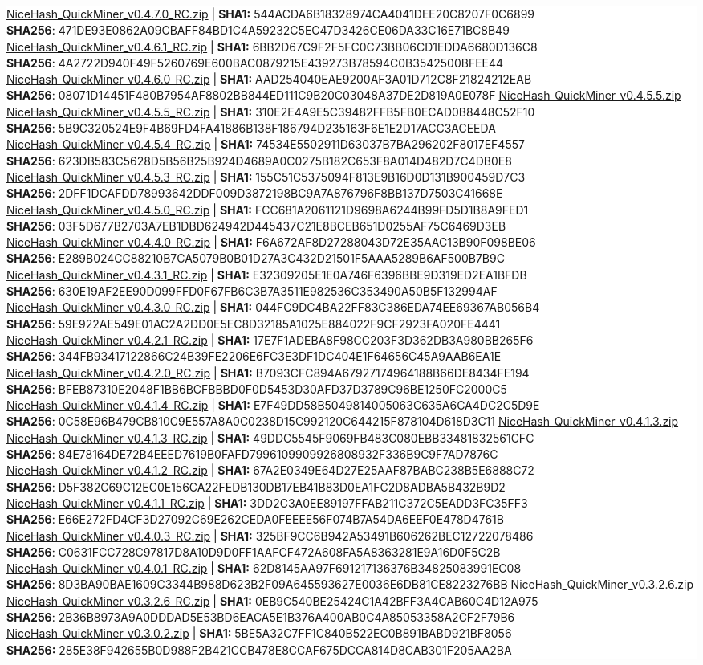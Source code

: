 [NiceHash_QuickMiner_v0.4.7.0_RC.zip](https://github.com/nicehash/NiceHashQuickMiner/releases/tag/v0.4.7.0_RC) | **SHA1:** 544ACDA6B18328974CA4041DEE20C8207F0C6899<br> **SHA256**: 471DE93E0862A09CBAFF84BD1C4A59232C5EC47D3426CE06DA33C16E71BC8B49
[NiceHash_QuickMiner_v0.4.6.1_RC.zip](https://github.com/nicehash/NiceHashQuickMiner/releases/tag/v0.4.6.1_RC) | **SHA1:** 6BB2D67C9F2F5FC0C73BB06CD1EDDA6680D136C8<br> **SHA256**: 4A2722D940F49F5260769E600BAC0879215E439273B78594C0B3542500BFEE44
[NiceHash_QuickMiner_v0.4.6.0_RC.zip](https://github.com/nicehash/NiceHashQuickMiner/releases/tag/v0.4.6.0_RC) | **SHA1:** AAD254040EAE9200AF3A01D712C8F21824212EAB<br> **SHA256**: 08071D14451F480B7954AF8802BB844ED111C9B20C03048A37DE2D819A0E078F
[NiceHash_QuickMiner_v0.4.5.5.zip](https://github.com/nicehash/NiceHashQuickMiner/releases/tag/v0.4.5.5)<br>[NiceHash_QuickMiner_v0.4.5.5_RC.zip](https://github.com/nicehash/NiceHashQuickMiner/releases/tag/v0.4.5.5_RC) | **SHA1:** 310E2E4A9E5C39482FFB5FB0ECAD0B8448C52F10<br> **SHA256**: 5B9C320524E9F4B69FD4FA41886B138F186794D235163F6E1E2D17ACC3ACEEDA
[NiceHash_QuickMiner_v0.4.5.4_RC.zip](https://github.com/nicehash/NiceHashQuickMiner/releases/tag/v0.4.5.4_RC) | **SHA1:** 74534E5502911D63037B7BA296202F8017EF4557<br> **SHA256**: 623DB583C5628D5B56B25B924D4689A0C0275B182C653F8A014D482D7C4DB0E8
[NiceHash_QuickMiner_v0.4.5.3_RC.zip](https://github.com/nicehash/NiceHashQuickMiner/releases/tag/v0.4.3.0_RC) | **SHA1:** 155C51C5375094F813E9B16D0D131B900459D7C3<br> **SHA256**: 2DFF1DCAFDD78993642DDF009D3872198BC9A7A876796F8BB137D7503C41668E
[NiceHash_QuickMiner_v0.4.5.0_RC.zip](https://github.com/nicehash/NiceHashQuickMiner/releases/tag/v0.4.5.0_RC) | **SHA1:** FCC681A2061121D9698A6244B99FD5D1B8A9FED1<br> **SHA256**: 03F5D677B2703A7EB1DBD624942D445437C21E8BCEB651D0255AF75C6469D3EB
[NiceHash_QuickMiner_v0.4.4.0_RC.zip](https://github.com/nicehash/NiceHashQuickMiner/releases/tag/v0.4.4.0_RC) | **SHA1:** F6A672AF8D27288043D72E35AAC13B90F098BE06<br> **SHA256**: E289B024CC88210B7CA5079B0B01D27A3C432D21501F5AAA5289B6AF500B7B9C
[NiceHash_QuickMiner_v0.4.3.1_RC.zip](https://github.com/nicehash/NiceHashQuickMiner/releases/tag/v0.4.3.1_RC) | **SHA1:** E32309205E1E0A746F6396BBE9D319ED2EA1BFDB<br> **SHA256**: 630E19AF2EE90D099FFD0F67FB6C3B7A3511E982536C353490A50B5F132994AF
[NiceHash_QuickMiner_v0.4.3.0_RC.zip](https://github.com/nicehash/NiceHashQuickMiner/releases/tag/v0.4.3.0_RC) | **SHA1:** 044FC9DC4BA22FF83C386EDA74EE69367AB056B4<br> **SHA256**: 59E922AE549E01AC2A2DD0E5EC8D32185A1025E884022F9CF2923FA020FE4441
[NiceHash_QuickMiner_v0.4.2.1_RC.zip](https://github.com/nicehash/NiceHashQuickMiner/releases/tag/v0.4.2.1_RC) | **SHA1:** 17E7F1ADEBA8F98CC203F3D362DB3A980BB265F6<br> **SHA256**: 344FB93417122866C24B39FE2206E6FC3E3DF1DC404E1F64656C45A9AAB6EA1E
[NiceHash_QuickMiner_v0.4.2.0_RC.zip](https://github.com/nicehash/NiceHashQuickMiner/releases/tag/v0.4.2.0_RC) | **SHA1:** B7093CFC894A67927174964188B66DE8434FE194<br> **SHA256**: BFEB87310E2048F1BB6BCFBBBD0F0D5453D30AFD37D3789C96BE1250FC2000C5
[NiceHash_QuickMiner_v0.4.1.4_RC.zip](https://github.com/nicehash/NiceHashQuickMiner/releases/tag/v0.4.1.4_RC) | **SHA1:** E7F49DD58B5049814005063C635A6CA4DC2C5D9E<br> **SHA256**: 0C58E96B479CB810C9E557A8A0C0238D15C992120C644215F878104D618D3C11
[NiceHash_QuickMiner_v0.4.1.3.zip](https://github.com/nicehash/NiceHashQuickMiner/releases/tag/v0.4.1.3)<br>[NiceHash_QuickMiner_v0.4.1.3_RC.zip](https://github.com/nicehash/NiceHashQuickMiner/releases/tag/v0.4.1.3_RC) | **SHA1:** 49DDC5545F9069FB483C080EBB33481832561CFC<br> **SHA256**: 84E78164DE72B4EEED7619B0FAFD7996109909926808932F336B9C9F7AD7876C
[NiceHash_QuickMiner_v0.4.1.2_RC.zip](https://github.com/nicehash/NiceHashQuickMiner/releases/tag/v0.4.1.2_RC) | **SHA1:** 67A2E0349E64D27E25AAF87BABC238B5E6888C72<br> **SHA256**: D5F382C69C12EC0E156CA22FEDB130DB17EB41B83D0EA1FC2D8ADBA5B432B9D2
[NiceHash_QuickMiner_v0.4.1.1_RC.zip](https://github.com/nicehash/NiceHashQuickMiner/releases/tag/v0.4.1.1_RC) | **SHA1:** 3DD2C3A0EE89197FFAB211C372C5EADD3FC35FF3<br> **SHA256**: E66E272FD4CF3D27092C69E262CEDA0FEEEE56F074B7A54DA6EEF0E478D4761B
[NiceHash_QuickMiner_v0.4.0.3_RC.zip](https://github.com/nicehash/NiceHashQuickMiner/releases/tag/v0.4.0.3_RC) | **SHA1:** 325BF9CC6B942A53491B606262BEC12722078486<br> **SHA256**: C0631FCC728C97817D8A10D9D0FF1AAFCF472A608FA5A8363281E9A16D0F5C2B
[NiceHash_QuickMiner_v0.4.0.1_RC.zip](https://github.com/nicehash/NiceHashQuickMiner/releases/tag/v0.4.0.1_RC) | **SHA1:** 62D8145AA97F691217136376B34825083991EC08<br> **SHA256**: 8D3BA90BAE1609C3344B988D623B2F09A645593627E0036E6DB81CE8223276BB
[NiceHash_QuickMiner_v0.3.2.6.zip](https://github.com/nicehash/NiceHashQuickMiner/releases/tag/v0.3.2.6)<br>[NiceHash_QuickMiner_v0.3.2.6_RC.zip](https://github.com/nicehash/NiceHashQuickMiner/releases/tag/v0.3.2.6_RC) | **SHA1:** 0EB9C540BE25424C1A42BFF3A4CAB60C4D12A975<br> **SHA256**: 2B36B8973A9A0DDDAD5E53BD6EACA5E1B376A400AB0C4A85053358A2CF2F79B6
[NiceHash_QuickMiner_v0.3.0.2.zip](https://github.com/nicehash/NiceHashQuickMiner/releases/tag/v0.3.0.2) | **SHA1:** 5BE5A32C7FF1C840B522EC0B891BABD921BF8056<br> **SHA256:** 285E38F942655B0D988F2B421CCB478E8CCAF675DCCA814D8CAB301F205AA2BA

